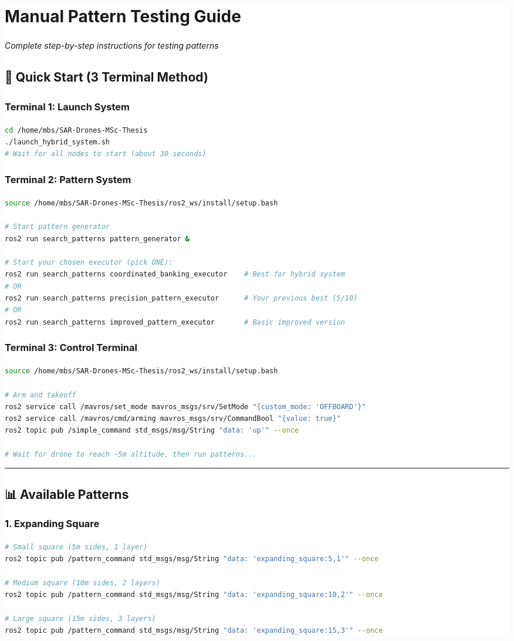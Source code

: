 # Manual Pattern Testing Guide
*Complete step-by-step instructions for testing patterns*

## 🚀 Quick Start (3 Terminal Method)

### Terminal 1: Launch System
```bash
cd /home/mbs/SAR-Drones-MSc-Thesis
./launch_hybrid_system.sh
# Wait for all nodes to start (about 30 seconds)
```

### Terminal 2: Pattern System
```bash
source /home/mbs/SAR-Drones-MSc-Thesis/ros2_ws/install/setup.bash

# Start pattern generator
ros2 run search_patterns pattern_generator &

# Start your chosen executor (pick ONE):
ros2 run search_patterns coordinated_banking_executor    # Best for hybrid system
# OR
ros2 run search_patterns precision_pattern_executor      # Your previous best (5/10)
# OR  
ros2 run search_patterns improved_pattern_executor       # Basic improved version
```

### Terminal 3: Control Terminal
```bash
source /home/mbs/SAR-Drones-MSc-Thesis/ros2_ws/install/setup.bash

# Arm and takeoff
ros2 service call /mavros/set_mode mavros_msgs/srv/SetMode "{custom_mode: 'OFFBOARD'}"
ros2 service call /mavros/cmd/arming mavros_msgs/srv/CommandBool "{value: true}"
ros2 topic pub /simple_command std_msgs/msg/String "data: 'up'" --once

# Wait for drone to reach ~5m altitude, then run patterns...
```

---

## 📊 Available Patterns

### 1. Expanding Square
```bash
# Small square (5m sides, 1 layer)
ros2 topic pub /pattern_command std_msgs/msg/String "data: 'expanding_square:5,1'" --once

# Medium square (10m sides, 2 layers)
ros2 topic pub /pattern_command std_msgs/msg/String "data: 'expanding_square:10,2'" --once

# Large square (15m sides, 3 layers)
ros2 topic pub /pattern_command std_msgs/msg/String "data: 'expanding_square:15,3'" --once
```
